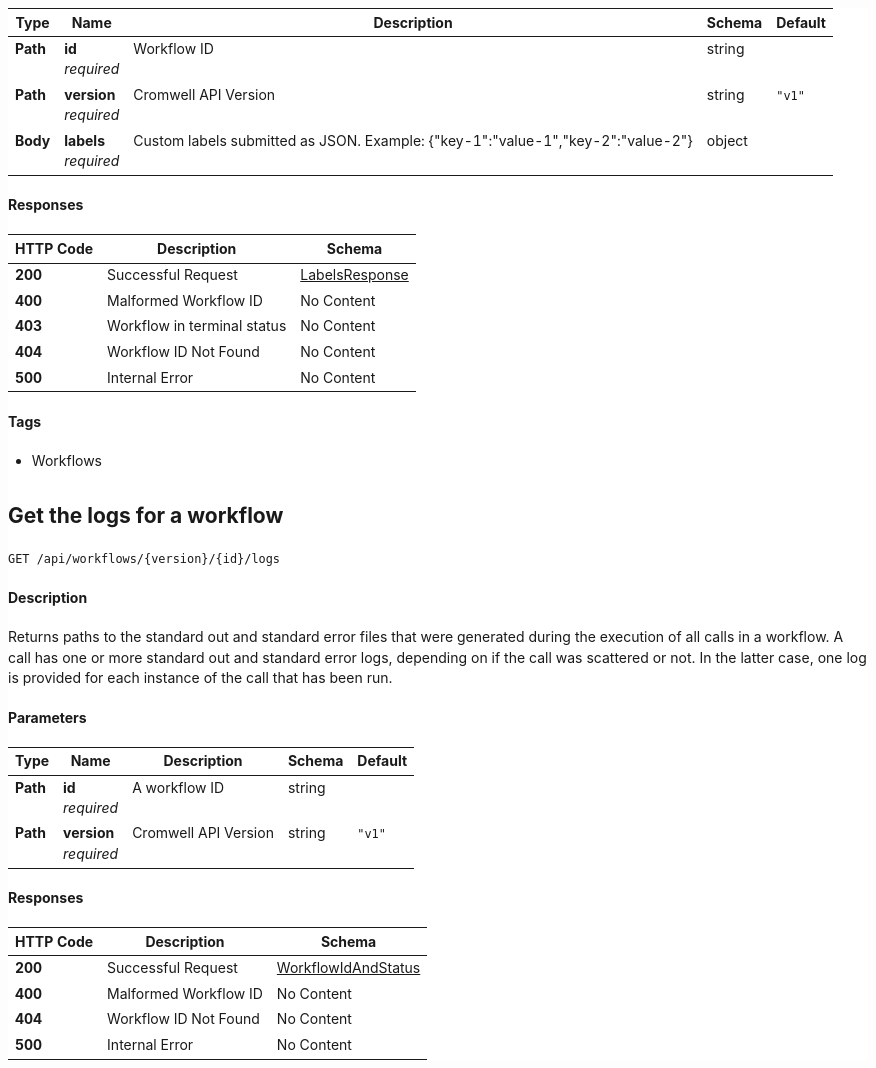 |Type|Name|Description|Schema|Default|
|---|---|---|---|---|
|**Path**|**id**  <br>*required*|Workflow ID|string||
|**Path**|**version**  <br>*required*|Cromwell API Version|string|`"v1"`|
|**Body**|**labels**  <br>*required*|Custom labels submitted as JSON. Example: {"key-1":"value-1","key-2":"value-2"}|object||


#### Responses

|HTTP Code|Description|Schema|
|---|---|---|
|**200**|Successful Request|[LabelsResponse](#labelsresponse)|
|**400**|Malformed Workflow ID|No Content|
|**403**|Workflow in terminal status|No Content|
|**404**|Workflow ID Not Found|No Content|
|**500**|Internal Error|No Content|


#### Tags

* Workflows


<a name="logs"></a>
## Get the logs for a workflow
```
GET /api/workflows/{version}/{id}/logs
```


#### Description
Returns paths to the standard out and standard error files that were generated during the execution of all calls in a workflow. A call has one or more standard out and standard error logs, depending on if the call was scattered or not. In the latter case, one log is provided for each instance of the call that has been run.


#### Parameters

|Type|Name|Description|Schema|Default|
|---|---|---|---|---|
|**Path**|**id**  <br>*required*|A workflow ID|string||
|**Path**|**version**  <br>*required*|Cromwell API Version|string|`"v1"`|


#### Responses

|HTTP Code|Description|Schema|
|---|---|---|
|**200**|Successful Request|[WorkflowIdAndStatus](#workflowidandstatus)|
|**400**|Malformed Workflow ID|No Content|
|**404**|Workflow ID Not Found|No Content|
|**500**|Internal Error|No Content|
